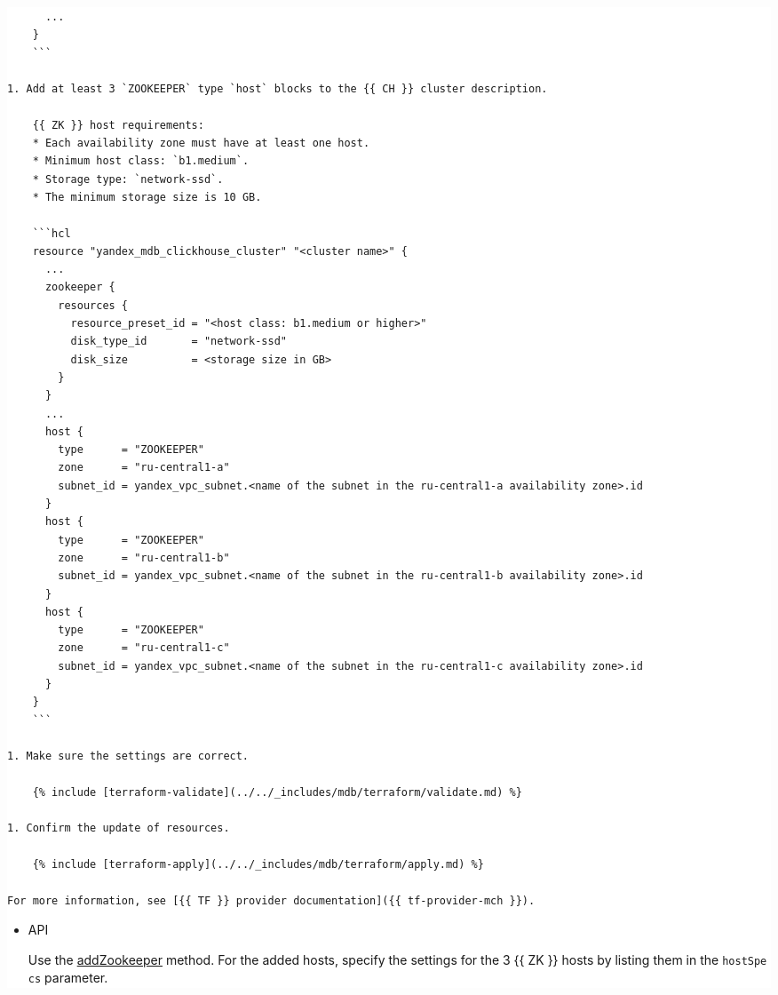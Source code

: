           ...
        }
        ```

    1. Add at least 3 `ZOOKEEPER` type `host` blocks to the {{ CH }} cluster description.

        {{ ZK }} host requirements:
        * Each availability zone must have at least one host.
        * Minimum host class: `b1.medium`.
        * Storage type: `network-ssd`.
        * The minimum storage size is 10 GB.

        ```hcl
        resource "yandex_mdb_clickhouse_cluster" "<cluster name>" {
          ...
          zookeeper {
            resources {
              resource_preset_id = "<host class: b1.medium or higher>"
              disk_type_id       = "network-ssd"
              disk_size          = <storage size in GB>
            }
          }
          ...
          host {
            type      = "ZOOKEEPER"
            zone      = "ru-central1-a"
            subnet_id = yandex_vpc_subnet.<name of the subnet in the ru-central1-a availability zone>.id
          }
          host {
            type      = "ZOOKEEPER"
            zone      = "ru-central1-b"
            subnet_id = yandex_vpc_subnet.<name of the subnet in the ru-central1-b availability zone>.id
          }
          host {
            type      = "ZOOKEEPER"
            zone      = "ru-central1-c"
            subnet_id = yandex_vpc_subnet.<name of the subnet in the ru-central1-c availability zone>.id
          }
        }
        ```

    1. Make sure the settings are correct.

        {% include [terraform-validate](../../_includes/mdb/terraform/validate.md) %}

    1. Confirm the update of resources.

        {% include [terraform-apply](../../_includes/mdb/terraform/apply.md) %}

    For more information, see [{{ TF }} provider documentation]({{ tf-provider-mch }}).

- API

  Use the [addZookeeper](../api-ref/Cluster/addZookeeper.md) method. For the added hosts, specify the settings for the 3 {{ ZK }} hosts by listing them in the `hostSpecs` parameter.
